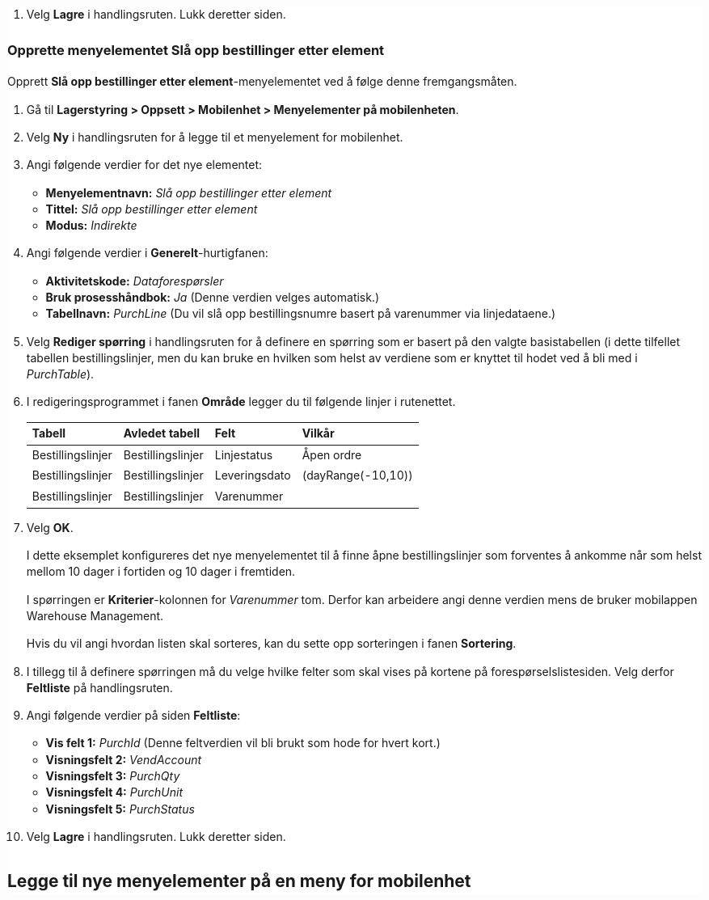 1. Velg **Lagre** i handlingsruten. Lukk deretter siden.

### <a name="create-the-look-up-pos-by-item-menu-item"></a>Opprette menyelementet Slå opp bestillinger etter element

Opprett **Slå opp bestillinger etter element**-menyelementet ved å følge denne fremgangsmåten.

1. Gå til **Lagerstyring \> Oppsett \> Mobilenhet \> Menyelementer på mobilenheten**.
1. Velg **Ny** i handlingsruten for å legge til et menyelement for mobilenhet.
1. Angi følgende verdier for det nye elementet:

    - **Menyelementnavn:** *Slå opp bestillinger etter element*
    - **Tittel:** *Slå opp bestillinger etter element*
    - **Modus:** *Indirekte*

1. Angi følgende verdier i **Generelt**-hurtigfanen:

    - **Aktivitetskode:** *Dataforespørsler*
    - **Bruk prosesshåndbok:** *Ja* (Denne verdien velges automatisk.)
    - **Tabellnavn:** *PurchLine* (Du vil slå opp bestillingsnumre basert på varenummer via linjedataene.)

1. Velg **Rediger spørring** i handlingsruten for å definere en spørring som er basert på den valgte basistabellen (i dette tilfellet tabellen bestillingslinjer, men du kan bruke en hvilken som helst av verdiene som er knyttet til hodet ved å bli med i *PurchTable*).
1. I redigeringsprogrammet i fanen **Område** legger du til følgende linjer i rutenettet.

    | Tabell | Avledet tabell | Felt | Vilkår |
    |---|---|---|---|
    | Bestillingslinjer | Bestillingslinjer | Linjestatus | Åpen ordre |
    | Bestillingslinjer | Bestillingslinjer | Leveringsdato | (dayRange(-10,10)) |
    | Bestillingslinjer | Bestillingslinjer | Varenummer | |

1. Velg **OK**.

    I dette eksemplet konfigureres det nye menyelementet til å finne åpne bestillingslinjer som forventes å ankomme når som helst mellom 10 dager i fortiden og 10 dager i fremtiden.

    I spørringen er **Kriterier**-kolonnen for *Varenummer* tom. Derfor kan arbeidere angi denne verdien mens de bruker mobilappen Warehouse Management.

    Hvis du vil angi hvordan listen skal sorteres, kan du sette opp sorteringen i fanen **Sortering**.

1. I tillegg til å definere spørringen må du velge hvilke felter som skal vises på kortene på forespørselslistesiden. Velg derfor **Feltliste** på handlingsruten.
1. Angi følgende verdier på siden **Feltliste**:

    - **Vis felt 1:** *PurchId* (Denne feltverdien vil bli brukt som hode for hvert kort.)
    - **Visningsfelt 2:** *VendAccount*
    - **Visningsfelt 3:** *PurchQty*
    - **Visningsfelt 4:** *PurchUnit*
    - **Visningsfelt 5:** *PurchStatus*

1. Velg **Lagre** i handlingsruten. Lukk deretter siden.

## <a name="add-the-new-mobile-device-menu-items-to-a-menu"></a>Legge til nye menyelementer på en meny for mobilenhet
